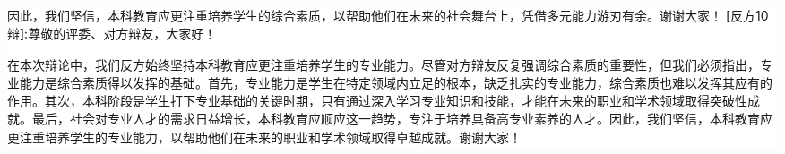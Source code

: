 因此，我们坚信，本科教育应更注重培养学生的综合素质，以帮助他们在未来的社会舞台上，凭借多元能力游刃有余。谢谢大家！
[反方10辩]:尊敬的评委、对方辩友，大家好！

在本次辩论中，我们反方始终坚持本科教育应更注重培养学生的专业能力。尽管对方辩友反复强调综合素质的重要性，但我们必须指出，专业能力是综合素质得以发挥的基础。首先，专业能力是学生在特定领域内立足的根本，缺乏扎实的专业能力，综合素质也难以发挥其应有的作用。其次，本科阶段是学生打下专业基础的关键时期，只有通过深入学习专业知识和技能，才能在未来的职业和学术领域取得突破性成就。最后，社会对专业人才的需求日益增长，本科教育应顺应这一趋势，专注于培养具备高专业素养的人才。因此，我们坚信，本科教育应更注重培养学生的专业能力，以帮助他们在未来的职业和学术领域取得卓越成就。谢谢大家！